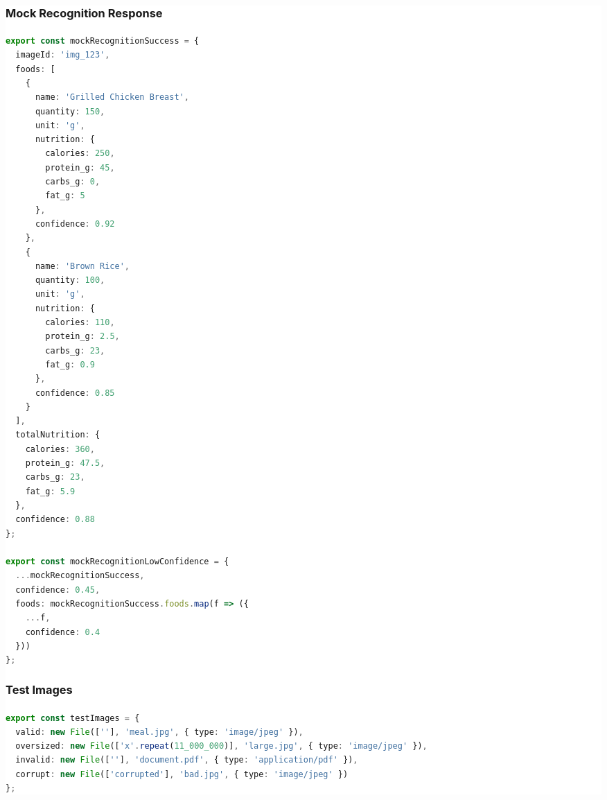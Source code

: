 ### Mock Recognition Response
```typescript
export const mockRecognitionSuccess = {
  imageId: 'img_123',
  foods: [
    {
      name: 'Grilled Chicken Breast',
      quantity: 150,
      unit: 'g',
      nutrition: {
        calories: 250,
        protein_g: 45,
        carbs_g: 0,
        fat_g: 5
      },
      confidence: 0.92
    },
    {
      name: 'Brown Rice',
      quantity: 100,
      unit: 'g',
      nutrition: {
        calories: 110,
        protein_g: 2.5,
        carbs_g: 23,
        fat_g: 0.9
      },
      confidence: 0.85
    }
  ],
  totalNutrition: {
    calories: 360,
    protein_g: 47.5,
    carbs_g: 23,
    fat_g: 5.9
  },
  confidence: 0.88
};

export const mockRecognitionLowConfidence = {
  ...mockRecognitionSuccess,
  confidence: 0.45,
  foods: mockRecognitionSuccess.foods.map(f => ({
    ...f,
    confidence: 0.4
  }))
};
```

### Test Images
```typescript
export const testImages = {
  valid: new File([''], 'meal.jpg', { type: 'image/jpeg' }),
  oversized: new File(['x'.repeat(11_000_000)], 'large.jpg', { type: 'image/jpeg' }),
  invalid: new File([''], 'document.pdf', { type: 'application/pdf' }),
  corrupt: new File(['corrupted'], 'bad.jpg', { type: 'image/jpeg' })
};
```
